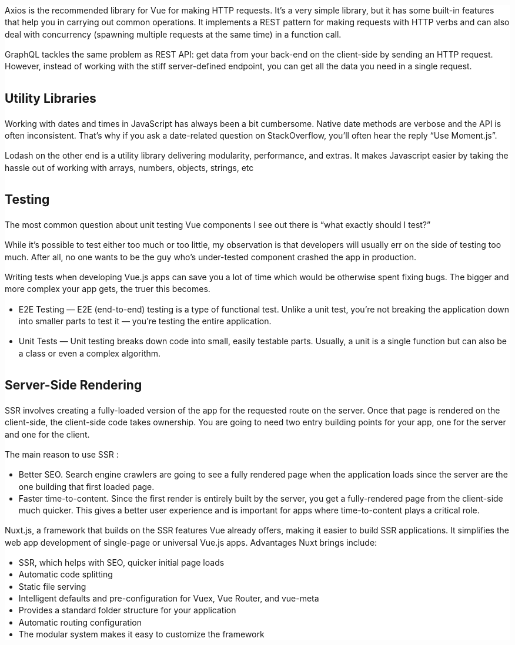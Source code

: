 Axios is the recommended library for Vue for making HTTP requests. It’s a very simple library, but it has some built-in features that help you in carrying out common operations. It implements a REST pattern for making requests with HTTP verbs and can also deal with concurrency (spawning multiple requests at the same time) in a function call.

GraphQL tackles the same problem as REST API: get data from your back-end on the client-side by sending an HTTP request. However, instead of working with the stiff server-defined endpoint, you can get all the data you need in a single request.

## Utility Libraries

Working with dates and times in JavaScript has always been a bit cumbersome. Native date methods are verbose and the API is often inconsistent. That’s why if you ask a date-related question on StackOverflow, you’ll often hear the reply “Use Moment.js”.

Lodash on the other end is a utility library delivering modularity, performance, and extras. It makes Javascript easier by taking the hassle out of working with arrays, numbers, objects, strings, etc

## Testing

The most common question about unit testing Vue components I see out there is “what exactly should I test?”

While it’s possible to test either too much or too little, my observation is that developers will usually err on the side of testing too much. After all, no one wants to be the guy who’s under-tested component crashed the app in production.

Writing tests when developing Vue.js apps can save you a lot of time which would be otherwise spent fixing bugs. The bigger and more complex your app gets, the truer this becomes.

* E2E Testing — E2E (end-to-end) testing is a type of functional test. Unlike a unit test, you’re not breaking the application down into smaller parts to test it — you’re testing the entire application.

* Unit Tests — Unit testing breaks down code into small, easily testable parts. Usually, a unit is a single function but can also be a class or even a complex algorithm.

## Server-Side Rendering

SSR involves creating a fully-loaded version of the app for the requested route on the server. Once that page is rendered on the client-side, the client-side code takes ownership. You are going to need two entry building points for your app, one for the server and one for the client.

The main reason to use SSR :
* Better SEO. Search engine crawlers are going to see a fully rendered page when the application loads since the server are the one building that first loaded page.
* Faster time-to-content. Since the first render is entirely built by the server, you get a fully-rendered page from the client-side much quicker. This gives a better user experience and is important for apps where time-to-content plays a critical role.

Nuxt.js, a framework that builds on the SSR features Vue already offers, making it easier to build SSR applications. It simplifies the web app development of single-page or universal Vue.js apps. Advantages Nuxt brings include:

* SSR, which helps with SEO, quicker initial page loads
* Automatic code splitting
* Static file serving
* Intelligent defaults and pre-configuration for Vuex, Vue Router, and vue-meta
* Provides a standard folder structure for your application
* Automatic routing configuration
* The modular system makes it easy to customize the framework
